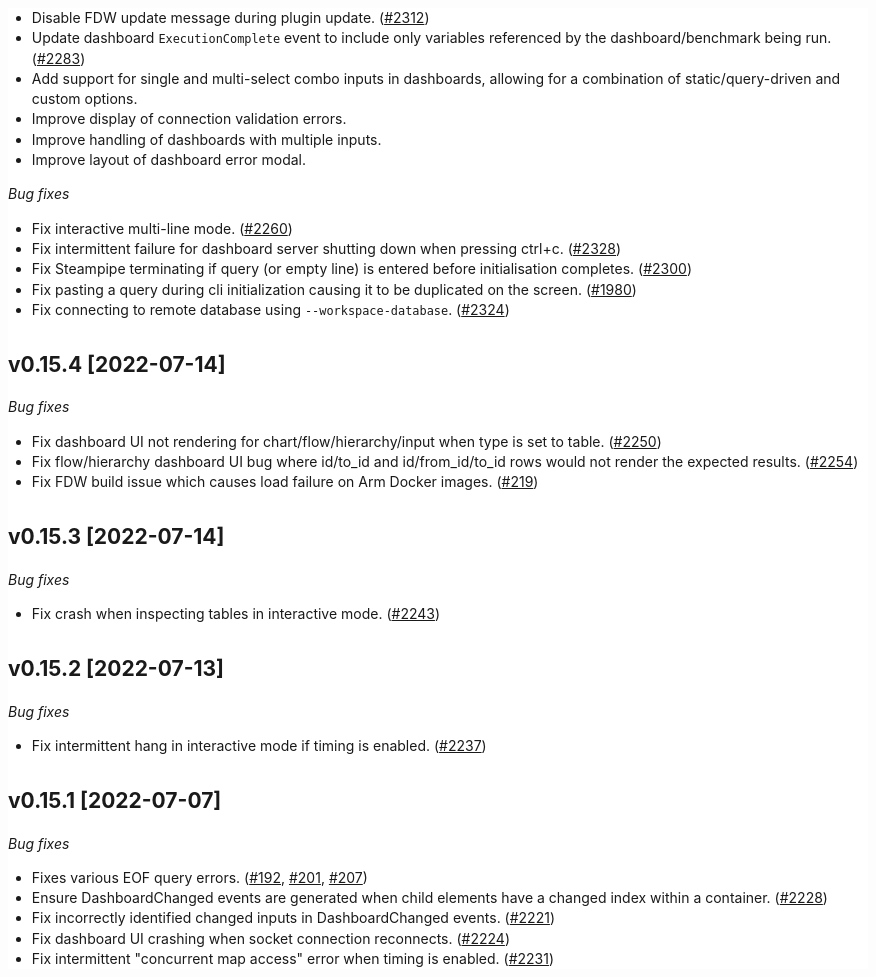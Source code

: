 * Disable FDW update message during plugin update. ([#2312](https://github.com/turbot/steampipe/issues/2312))
* Update dashboard `ExecutionComplete` event to include only variables referenced by the dashboard/benchmark being run. ([#2283](https://github.com/turbot/steampipe/issues/2283))
* Add support for single and multi-select combo inputs in dashboards, allowing for a combination of static/query-driven and custom options.
* Improve display of connection validation errors.
* Improve handling of dashboards with multiple inputs.
* Improve layout of dashboard error modal.

_Bug fixes_
* Fix interactive multi-line mode. ([#2260](https://github.com/turbot/steampipe/issues/2260))
* Fix intermittent failure for dashboard server shutting down when pressing ctrl+c. ([#2328](https://github.com/turbot/steampipe/issues/2328))
* Fix Steampipe terminating if query (or empty line) is entered before initialisation completes. ([#2300](https://github.com/turbot/steampipe/issues/2300))
* Fix pasting a query during cli initialization causing it to be duplicated on the screen. ([#1980](https://github.com/turbot/steampipe/issues/1980))
* Fix connecting to remote database using `--workspace-database`. ([#2324](https://github.com/turbot/steampipe/issues/2324))

## v0.15.4 [2022-07-14]

_Bug fixes_
* Fix dashboard UI not rendering for chart/flow/hierarchy/input when type is set to table. ([#2250](https://github.com/turbot/steampipe/issues/2250))
* Fix flow/hierarchy dashboard UI bug where id/to_id and id/from_id/to_id rows would not render the expected results. ([#2254](https://github.com/turbot/steampipe/issues/2254))
* Fix FDW build issue which causes load failure on Arm Docker images.  ([#219](https://github.com/turbot/steampipe-postgres-fdw/issues/219))

## v0.15.3 [2022-07-14]
_Bug fixes_
* Fix crash when inspecting tables in interactive mode. ([#2243](https://github.com/turbot/steampipe/issues/2243))

## v0.15.2 [2022-07-13]
_Bug fixes_
* Fix intermittent hang in interactive mode if timing is enabled.  ([#2237](https://github.com/turbot/steampipe/issues/2237))

## v0.15.1 [2022-07-07]
_Bug fixes_
* Fixes various EOF query errors. ([#192](https://github.com/turbot/steampipe-postgres-fdw/issues/192), [#201](https://github.com/turbot/steampipe-postgres-fdw/issues/201), [#207](https://github.com/turbot/steampipe-postgres-fdw/issues/207))
* Ensure DashboardChanged events are generated when child elements have a changed index within a container. ([#2228](https://github.com/turbot/steampipe/issues/2228))
* Fix incorrectly identified changed inputs in DashboardChanged events. ([#2221](https://github.com/turbot/steampipe/issues/2221))
* Fix dashboard UI crashing when socket connection reconnects. ([#2224](https://github.com/turbot/steampipe/issues/2224))
* Fix intermittent "concurrent map access" error when timing is enabled. ([#2231](https://github.com/turbot/steampipe/issues/2231))
